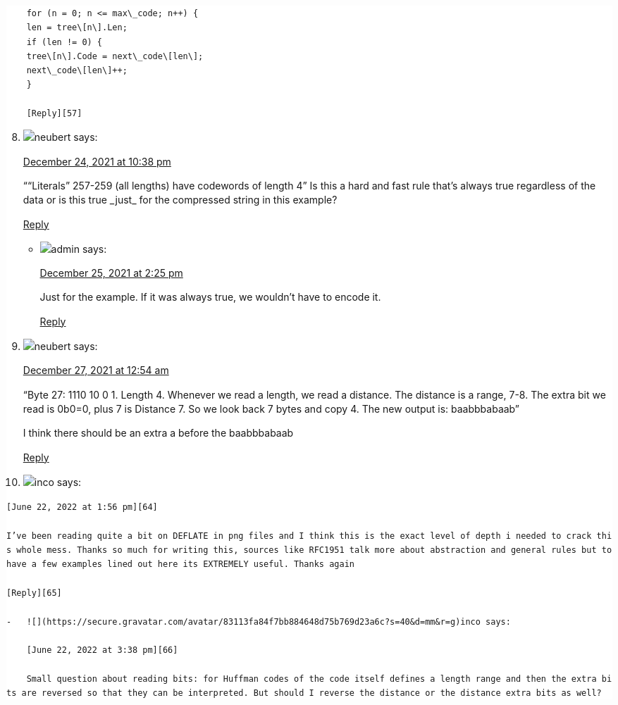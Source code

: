         for (n = 0; n <= max\_code; n++) {  
        len = tree\[n\].Len;  
        if (len != 0) {  
        tree\[n\].Code = next\_code\[len\];  
        next\_code\[len\]++;  
        }  
        
        [Reply][57]
        
8.  ![](https://secure.gravatar.com/avatar/7872694d27b3b6fd8d71297a4799a82b?s=40&d=mm&r=g)neubert says:
    
    [December 24, 2021 at 10:38 pm][58]
    
    ““Literals” 257-259 (all lengths) have codewords of length 4” Is this a hard and fast rule that’s always true regardless of the data or is this true \_just\_ for the compressed string in this example?
    
    [Reply][59]
    
    -   ![](https://secure.gravatar.com/avatar/09485be3ee1e86da6e39412f5c1b2a48?s=40&d=mm&r=g)admin says:
        
        [December 25, 2021 at 2:25 pm][60]
        
        Just for the example. If it was always true, we wouldn’t have to encode it.
        
        [Reply][61]
        
9.  ![](https://secure.gravatar.com/avatar/7872694d27b3b6fd8d71297a4799a82b?s=40&d=mm&r=g)neubert says:
    
    [December 27, 2021 at 12:54 am][62]
    
    “Byte 27: 1110 10 0 1. Length 4. Whenever we read a length, we read a distance. The distance is a range, 7-8. The extra bit we read is 0b0=0, plus 7 is Distance 7. So we look back 7 bytes and copy 4. The new output is: baabbbabaab”
    
    I think there should be an extra a before the baabbbabaab
    
    [Reply][63]
    
10.  ![](https://secure.gravatar.com/avatar/83113fa84f7bb884648d75b769d23a6c?s=40&d=mm&r=g)inco says:
    
    [June 22, 2022 at 1:56 pm][64]
    
    I’ve been reading quite a bit on DEFLATE in png files and I think this is the exact level of depth i needed to crack this whole mess. Thanks so much for writing this, sources like RFC1951 talk more about abstraction and general rules but to have a few examples lined out here its EXTREMELY useful. Thanks again
    
    [Reply][65]
    
    -   ![](https://secure.gravatar.com/avatar/83113fa84f7bb884648d75b769d23a6c?s=40&d=mm&r=g)inco says:
        
        [June 22, 2022 at 3:38 pm][66]
        
        Small question about reading bits: for Huffman codes of the code itself defines a length range and then the extra bits are reversed so that they can be interpreted. But should I reverse the distance or the distance extra bits as well?
        

[1]: https://www.rfc-editor.org/rfc/rfc1951.txt
[2]: https://www.rfc-editor.org/rfc/rfc1952.txt
[3]: https://github.com/madler/infgen
[4]: https://github.com/madler/infgen/blob/master/infgen.c
[5]: https://zlib.net/feldspar.html
[6]: https://en.wikipedia.org/wiki/LZ77_and_LZ78
[7]: https://en.wikipedia.org/wiki/Prefix_code
[8]: https://en.wikipedia.org/wiki/Huffman_coding
[9]: https://github.com/madler/zlib/blob/master/contrib/puff/puff.c
[10]: https://www.rfc-editor.org/rfc/rfc1952.txt
[11]: https://www.rfc-editor.org/rfc/rfc1951.txt
[12]: https://en.wikipedia.org/wiki/LZ77_and_LZ78
[13]: https://blog.za3k.com/understanding-gzip-2/#comment-4739
[14]: https://blog.za3k.com/understanding-gzip-2/?replytocom=4739#respond
[15]: https://blog.za3k.com/understanding-gzip-2/#comment-4740
[16]: https://blog.za3k.com/understanding-gzip-2/?replytocom=4740#respond
[17]: https://blog.za3k.com/understanding-gzip-2/#comment-4741
[18]: https://blog.za3k.com/understanding-gzip-2/?replytocom=4741#respond
[19]: https://blog.za3k.com/understanding-gzip-2/#comment-4742
[20]: https://blog.za3k.com/understanding-gzip-2/?replytocom=4742#respond
[21]: https://blog.za3k.com/understanding-gzip-2/#comment-4743
[22]: https://blog.za3k.com/understanding-gzip-2/?replytocom=4743#respond
[23]: https://blog.za3k.com/understanding-gzip-2/#comment-4744
[24]: https://blog.za3k.com/understanding-gzip-2/?replytocom=4744#respond
[25]: https://blog.za3k.com/understanding-gzip-2/#comment-4745
[26]: https://blog.za3k.com/understanding-gzip-2/?replytocom=4745#respond
[27]: https://blog.za3k.com/understanding-gzip-2/#comment-4747
[28]: https://blog.za3k.com/understanding-gzip-2/#comment-4756
[29]: https://cboard.cprogramming.com/c-programming/180462-increment-gone-wrong.html#post1302477
[30]: https://blog.za3k.com/understanding-gzip-2/?replytocom=4756#respond
[31]: https://blog.za3k.com/understanding-gzip-2/#comment-4757
[32]: https://blog.za3k.com/understanding-gzip-2/?replytocom=4757#respond
[33]: https://blog.za3k.com/understanding-gzip-2/#comment-4758
[34]: https://blog.za3k.com/understanding-gzip-2/?replytocom=4758#respond
[35]: https://blog.za3k.com/understanding-gzip-2/#comment-4759
[36]: https://blog.za3k.com/understanding-gzip-2/?replytocom=4759#respond
[37]: https://blog.za3k.com/understanding-gzip-2/#comment-4760
[38]: https://blog.za3k.com/understanding-gzip-2/#comment-4762
[39]: https://blog.za3k.com/understanding-gzip-2/#comment-4763
[40]: https://blog.za3k.com/understanding-gzip-2/?replytocom=4763#respond
[41]: https://blog.za3k.com/understanding-gzip-2/#comment-4764
[42]: https://www.w3.org/Graphics/PNG/RFC-1951
[43]: https://blog.za3k.com/understanding-gzip-2/?replytocom=4764#respond
[44]: https://blog.za3k.com/understanding-gzip-2/#comment-4773
[45]: https://cboard.cprogramming.com/c-programming/180462-increment-gone-wrong-post1302541.html#post1302541
[46]: https://blog.za3k.com/understanding-gzip-2/?replytocom=4773#respond
[47]: https://blog.za3k.com/understanding-gzip-2/#comment-4786
[48]: https://gitlab.com/awsdert/uc-evidence/-/tree/9441a73e59834456c41c1049036fc60925b705a0
[49]: https://blog.za3k.com/understanding-gzip-2/?replytocom=4786#respond
[50]: https://blog.za3k.com/understanding-gzip-2/#comment-5413
[51]: https://blog.za3k.com/understanding-gzip-2/?replytocom=5413#respond
[52]: https://blog.za3k.com/understanding-gzip-2/#comment-5414
[53]: https://blog.za3k.com/understanding-gzip-2/?replytocom=5414#respond
[54]: https://blog.za3k.com/understanding-gzip-2/#comment-5432
[55]: https://blog.za3k.com/understanding-gzip-2/?replytocom=5432#respond
[56]: https://blog.za3k.com/understanding-gzip-2/#comment-5435
[57]: https://blog.za3k.com/understanding-gzip-2/?replytocom=5435#respond
[58]: https://blog.za3k.com/understanding-gzip-2/#comment-5441
[59]: https://blog.za3k.com/understanding-gzip-2/?replytocom=5441#respond
[60]: https://blog.za3k.com/understanding-gzip-2/#comment-5444
[61]: https://blog.za3k.com/understanding-gzip-2/?replytocom=5444#respond
[62]: https://blog.za3k.com/understanding-gzip-2/#comment-5449
[63]: https://blog.za3k.com/understanding-gzip-2/?replytocom=5449#respond
[64]: https://blog.za3k.com/understanding-gzip-2/#comment-8298
[65]: https://blog.za3k.com/understanding-gzip-2/?replytocom=8298#respond
[66]: https://blog.za3k.com/understanding-gzip-2/#comment-8300
[67]: https://blog.za3k.com/understanding-gzip-2/?replytocom=8300#respond
[68]: https://blog.za3k.com/understanding-gzip-2/#comment-11528
[69]: https://blog.za3k.com/understanding-gzip-2/?replytocom=11528#respond
[70]: https://blog.za3k.com/understanding-gzip-2/#comment-11531
[71]: https://blog.za3k.com/understanding-gzip-2/?replytocom=11531#respond
